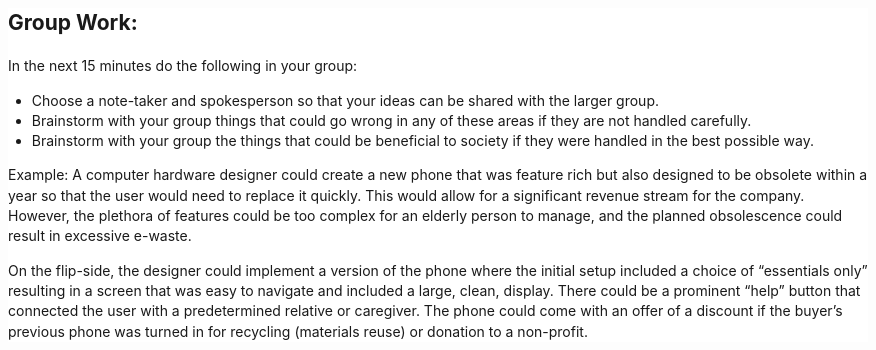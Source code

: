 ## Group Work: 
In the next 15 minutes do the following in your group: 
- Choose a note-taker and spokesperson so that your ideas can be shared with the larger group.
- Brainstorm with your group things that could go wrong in any of these areas if they are not handled carefully. 
- Brainstorm with your group the things that could be beneficial to society if they were handled in the best possible way.

Example:
A computer hardware designer could create a new phone that was feature rich but also designed to be obsolete within a year so that the user would need to replace it quickly. This would allow for a significant revenue stream for the company. However, the plethora of features could be too complex for an elderly person to manage, and the planned obsolescence could result in excessive e-waste. 

On the flip-side, the designer could implement a version of the phone where the initial setup included a choice of “essentials only” resulting in a screen that was easy to navigate and included a large, clean, display. There could be a prominent “help” button that connected the user with a predetermined relative or caregiver. The phone could come with an offer of a discount if the buyer’s previous phone was turned in for recycling (materials reuse) or donation to a non-profit.
